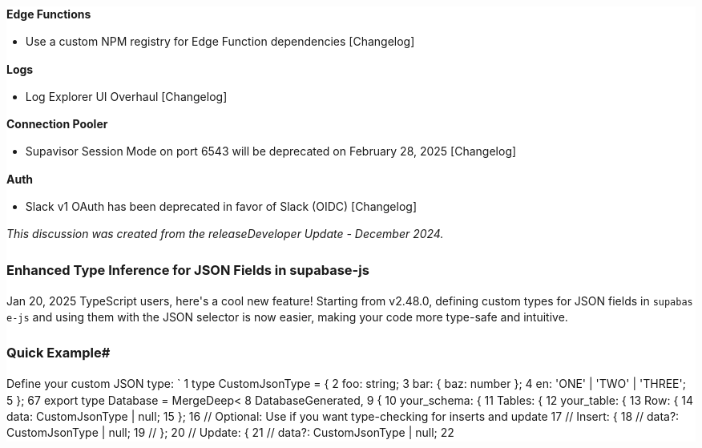 
**Edge Functions**
  * Use a custom NPM registry for Edge Function dependencies [Changelog]


**Logs**
  * Log Explorer UI Overhaul [Changelog]


**Connection Pooler**
  * Supavisor Session Mode on port 6543 will be deprecated on February 28, 2025 [Changelog]


**Auth**
  * Slack v1 OAuth has been deprecated in favor of Slack (OIDC) [Changelog]

_This discussion was created from the releaseDeveloper Update - December 2024._
### Enhanced Type Inference for JSON Fields in supabase-js
Jan 20, 2025
TypeScript users, here's a cool new feature! Starting from v2.48.0, defining custom types for JSON fields in `supabase-js` and using them with the JSON selector is now easier, making your code more type-safe and intuitive.
### Quick Example#
Define your custom JSON type:
`
1
type CustomJsonType = {
2
 foo: string;
3
 bar: { baz: number };
4
 en: 'ONE' | 'TWO' | 'THREE';
5
};
67
export type Database = MergeDeep<
8
 DatabaseGenerated,
9
 {
10
  your_schema: {
11
   Tables: {
12
    your_table: {
13
     Row: {
14
      data: CustomJsonType | null;
15
     };
16
     // Optional: Use if you want type-checking for inserts and update
17
     // Insert: {
18
     // data?: CustomJsonType | null;
19
     // };
20
     // Update: {
21
     // data?: CustomJsonType | null;
22